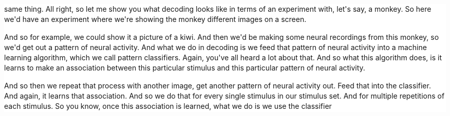   <span m='340010'>same</span> <span m='340190'>thing.</span> <span m='343770'>All</span>
  <span m='343870'>right,</span> <span m='344720'>so</span> <span m='344840'>let</span>
  <span m='344960'>me</span> <span m='345110'>show</span> <span m='345470'>you</span>
  <span m='346790'>what</span> <span m='347090'>decoding</span> <span m='347570'>looks</span>
  <span m='347810'>like</span> <span m='348650'>in</span> <span m='348770'>terms</span>
  <span m='349070'>of</span> <span m='350210'>an</span> <span m='350300'>experiment</span>
  <span m='350720'>with,</span> <span m='351030'>let's</span> <span m='351080'>say,</span>
  <span m='351390'>a</span> <span m='351490'>monkey.</span> <span m='352910'>So</span>
  <span m='353270'>here</span> <span m='353540'>we'd</span> <span m='353690'>have</span>
  <span m='353810'>an</span> <span m='353870'>experiment</span> <span m='354260'>where</span>
  <span m='354410'>we're</span> <span m='354530'>showing</span> <span m='354800'>the</span>
  <span m='354860'>monkey</span> <span m='355700'>different</span> <span m='355970'>images</span>
  <span m='356330'>on</span> <span m='356450'>a</span> <span m='356510'>screen.</span>
  </p><p><span m='358220'>And</span> <span m='358370'>so</span> <span m='358490'>for</span>
  <span m='358580'>example,</span> <span m='358880'>we</span> <span m='358950'>could</span>
  <span m='359090'>show</span> <span m='359280'>it</span> <span m='359330'>a</span>
  <span m='359360'>picture</span> <span m='359600'>of</span> <span m='359660'>a</span>
  <span m='359720'>kiwi.</span> <span m='361100'>And</span> <span m='361190'>then</span>
  <span m='361310'>we'd</span> <span m='361460'>be</span> <span m='361580'>making</span>
  <span m='361880'>some</span> <span m='362030'>neural</span> <span m='362240'>recordings</span>
  <span m='362660'>from</span> <span m='362750'>this</span> <span m='362870'>monkey,</span>
  <span m='363170'>so</span> <span m='363320'>we'd</span> <span m='363410'>get</span>
  <span m='363590'>out</span> <span m='363800'>a</span> <span m='363860'>pattern</span>
  <span m='364250'>of</span> <span m='364340'>neural</span> <span m='364580'>activity.</span>
  <span m='365990'>And</span> <span m='366140'>what</span> <span m='366260'>we</span>
  <span m='366380'>do</span> <span m='366500'>in</span> <span m='366560'>decoding</span>
  <span m='367040'>is</span> <span m='367250'>we</span> <span m='367400'>feed</span>
  <span m='367640'>that</span> <span m='367850'>pattern</span> <span m='368120'>of</span>
  <span m='368210'>neural</span> <span m='368420'>activity</span> <span m='368900'>into</span>
  <span m='369630'>a</span> <span m='369740'>machine</span> <span m='370160'>learning</span>
  <span m='370460'>algorithm,</span> <span m='371480'>which</span> <span m='371630'>we</span>
  <span m='371720'>call</span> <span m='371900'>pattern</span> <span m='372230'>classifiers.</span>
  <span m='373280'>Again,</span> <span m='373820'>you've</span> <span m='373940'>all</span>
  <span m='374600'>heard</span> <span m='374750'>a</span> <span m='374780'>lot</span>
  <span m='374900'>about</span> <span m='375110'>that.</span> <span m='376800'>And</span>
  <span m='376820'>so</span> <span m='376970'>what</span> <span m='377090'>this</span>
  <span m='377210'>algorithm</span> <span m='377540'>does,</span> <span m='377870'>is</span>
  <span m='377990'>it</span> <span m='378080'>learns</span> <span m='378350'>to</span>
  <span m='378440'>make</span> <span m='378590'>an</span> <span m='378680'>association</span>
  <span m='379790'>between</span> <span m='380570'>this</span> <span m='380780'>particular</span>
  <span m='381200'>stimulus</span> <span m='382070'>and</span> <span m='382340'>this</span>
  <span m='382670'>particular</span> <span m='383000'>pattern</span> <span m='383300'>of
  neural</span> <span m='383420'>activity.</span> </p><p><span m='385520'>And</span>
  <span m='385670'>so</span> <span m='385820'>then</span> <span m='385940'>we</span>
  <span m='386030'>repeat</span> <span m='386330'>that</span> <span m='386450'>process</span>
  <span m='386930'>with</span> <span m='387050'>another</span> <span m='387350'>image,</span>
  <span m='387710'>get</span> <span m='387860'>another</span> <span m='388130'>pattern</span>
  <span m='388430'>of</span> <span m='388550'>neural</span> <span m='388760'>activity</span>
  <span m='389150'>out.</span> <span m='390020'>Feed</span> <span m='390230'>that</span>
  <span m='390410'>into</span> <span m='390590'>the</span> <span m='390680'>classifier.</span>
  <span m='391850'>And</span> <span m='392180'>again,</span> <span m='392480'>it</span>
  <span m='392570'>learns</span> <span m='392780'>that</span> <span m='392900'>association.</span>
  <span m='394190'>And</span> <span m='394340'>so</span> <span m='394550'>we</span>
  <span m='394640'>do</span> <span m='394850'>that</span> <span m='395240'>for</span>
  <span m='395720'>every</span> <span m='395930'>single</span> <span m='396200'>stimulus</span>
  <span m='396590'>in</span> <span m='396650'>our</span> <span m='396740'>stimulus</span>
  <span m='397130'>set.</span> <span m='397760'>And</span> <span m='397880'>for</span>
  <span m='398060'>multiple</span> <span m='398990'>repetitions</span> <span m='399590'>of</span>
  <span m='399650'>each</span> <span m='399800'>stimulus.</span> <span m='401870'>So</span>
  <span m='402100'>you</span> <span m='402220'>know,</span> <span m='402340'>once</span>
  <span m='402790'>this</span> <span m='402940'>association</span> <span m='403240'>is</span>
  <span m='403540'>learned,</span> <span m='403870'>what</span> <span m='403990'>we</span>
  <span m='404080'>do</span> <span m='404290'>is</span> <span m='404440'>we</span>
  <span m='405160'>use</span> <span m='405460'>the</span> <span m='405520'>classifier</span>